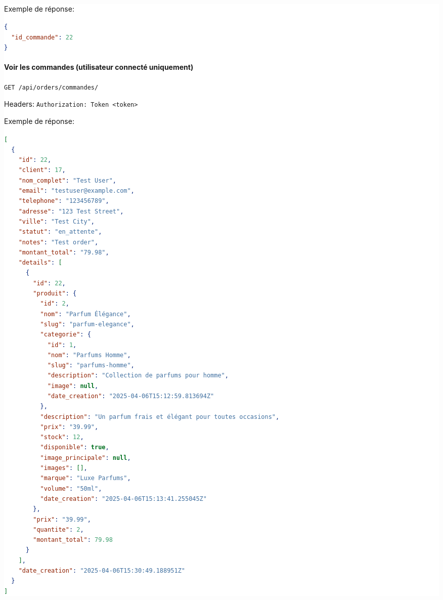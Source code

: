 Exemple de réponse:
```json
{
  "id_commande": 22
}
```

#### Voir les commandes (utilisateur connecté uniquement)
```
GET /api/orders/commandes/
```
Headers: `Authorization: Token <token>`

Exemple de réponse:
```json
[
  {
    "id": 22,
    "client": 17,
    "nom_complet": "Test User",
    "email": "testuser@example.com",
    "telephone": "123456789",
    "adresse": "123 Test Street",
    "ville": "Test City",
    "statut": "en_attente",
    "notes": "Test order",
    "montant_total": "79.98",
    "details": [
      {
        "id": 22,
        "produit": {
          "id": 2,
          "nom": "Parfum Élégance",
          "slug": "parfum-elegance",
          "categorie": {
            "id": 1,
            "nom": "Parfums Homme",
            "slug": "parfums-homme",
            "description": "Collection de parfums pour homme",
            "image": null,
            "date_creation": "2025-04-06T15:12:59.813694Z"
          },
          "description": "Un parfum frais et élégant pour toutes occasions",
          "prix": "39.99",
          "stock": 12,
          "disponible": true,
          "image_principale": null,
          "images": [],
          "marque": "Luxe Parfums",
          "volume": "50ml",
          "date_creation": "2025-04-06T15:13:41.255045Z"
        },
        "prix": "39.99",
        "quantite": 2,
        "montant_total": 79.98
      }
    ],
    "date_creation": "2025-04-06T15:30:49.188951Z"
  }
]
```
